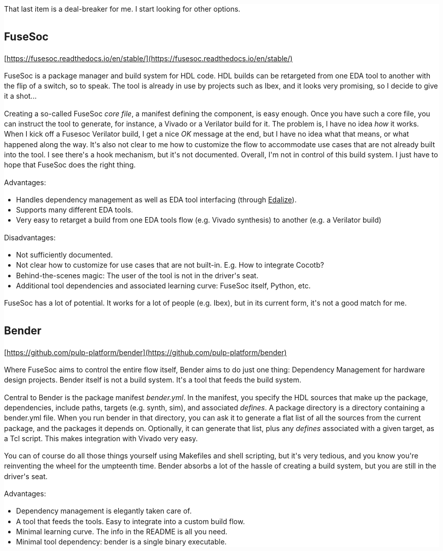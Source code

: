 That last item is a deal-breaker for me. I start looking for other options.

FuseSoc
-------

[https://fusesoc.readthedocs.io/en/stable/](https://fusesoc.readthedocs.io/en/stable/)

FuseSoc is a package manager and build system for HDL code. HDL builds can be retargeted from one EDA tool to another with the flip of a switch, so to speak. The tool is already in use by projects such as Ibex, and it looks very promising, so I decide to give it a shot...

Creating a so-called FuseSoc *core file*, a manifest defining the component, is easy enough. Once you have such a core file, you can instruct the tool to generate, for instance, a Vivado or a Verilator build for it. The problem is, I have no idea *how* it works. When I kick off a Fusesoc Verilator build, I get a nice *OK* message at the end, but I have no idea what that means, or what happened along the way. It's also not clear to me how to customize the flow to accommodate use cases that are not already built into the tool. I see there's a hook mechanism, but it's not documented. Overall, I'm not in control of this build system. I just have to hope that FuseSoc does the right thing.

Advantages:
- Handles dependency management as well as EDA tool interfacing (through [Edalize](https://github.com/olofk/edalize)).
- Supports many different EDA tools.
- Very easy to retarget a build from one EDA tools flow (e.g. Vivado synthesis) to another (e.g. a Verilator build)

Disadvantages:
- Not sufficiently documented.
- Not clear how to customize for use cases that are not built-in. E.g. How to integrate Cocotb?
- Behind-the-scenes magic: The user of the tool is not in the driver's seat.
- Additional tool dependencies and associated learning curve: FuseSoc itself, Python, etc.

FuseSoc has a lot of potential. It works for a lot of people (e.g. Ibex), but in its current form, it's not a good match for me.

Bender
------

[https://github.com/pulp-platform/bender](https://github.com/pulp-platform/bender)

Where FuseSoc aims to control the entire flow itself, Bender aims to do just one thing: Dependency Management for hardware design projects.
Bender itself is not a build system. It's a tool that feeds the build system.

Central to Bender is the package manifest *bender.yml*. In the manifest, you specify the HDL sources that make up the package, dependencies, include paths, targets (e.g. synth, sim), and associated *defines*.
A package directory is a directory containing a bender.yml file. When you run bender in that directory, you can ask it to generate a flat list of all the sources from the current package, and the packages it depends on. Optionally, it can generate that list, plus any *defines* associated with a given target, as a Tcl script. This makes integration with Vivado very easy.

You can of course do all those things yourself using Makefiles and shell scripting, but it's very tedious, and you know you're reinventing the wheel for the umpteenth time. Bender absorbs a lot of the hassle of creating a build system, but you are still in the driver's seat.

Advantages:
- Dependency management is elegantly taken care of.
- A tool that feeds the tools. Easy to integrate into a custom build flow.
- Minimal learning curve. The info in the README is all you need.
- Minimal tool dependency: bender is a single binary executable.
